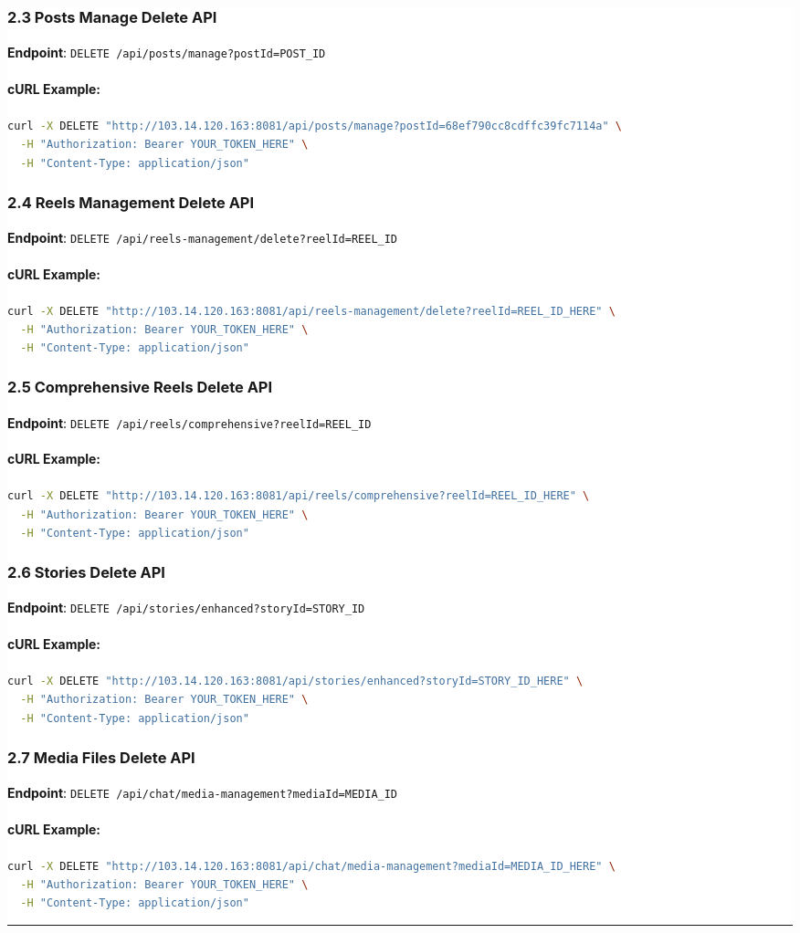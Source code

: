 ### 2.3 Posts Manage Delete API
**Endpoint**: `DELETE /api/posts/manage?postId=POST_ID`

#### cURL Example:
```bash
curl -X DELETE "http://103.14.120.163:8081/api/posts/manage?postId=68ef790cc8cdffc39fc7114a" \
  -H "Authorization: Bearer YOUR_TOKEN_HERE" \
  -H "Content-Type: application/json"
```

### 2.4 Reels Management Delete API
**Endpoint**: `DELETE /api/reels-management/delete?reelId=REEL_ID`

#### cURL Example:
```bash
curl -X DELETE "http://103.14.120.163:8081/api/reels-management/delete?reelId=REEL_ID_HERE" \
  -H "Authorization: Bearer YOUR_TOKEN_HERE" \
  -H "Content-Type: application/json"
```

### 2.5 Comprehensive Reels Delete API
**Endpoint**: `DELETE /api/reels/comprehensive?reelId=REEL_ID`

#### cURL Example:
```bash
curl -X DELETE "http://103.14.120.163:8081/api/reels/comprehensive?reelId=REEL_ID_HERE" \
  -H "Authorization: Bearer YOUR_TOKEN_HERE" \
  -H "Content-Type: application/json"
```

### 2.6 Stories Delete API
**Endpoint**: `DELETE /api/stories/enhanced?storyId=STORY_ID`

#### cURL Example:
```bash
curl -X DELETE "http://103.14.120.163:8081/api/stories/enhanced?storyId=STORY_ID_HERE" \
  -H "Authorization: Bearer YOUR_TOKEN_HERE" \
  -H "Content-Type: application/json"
```

### 2.7 Media Files Delete API
**Endpoint**: `DELETE /api/chat/media-management?mediaId=MEDIA_ID`

#### cURL Example:
```bash
curl -X DELETE "http://103.14.120.163:8081/api/chat/media-management?mediaId=MEDIA_ID_HERE" \
  -H "Authorization: Bearer YOUR_TOKEN_HERE" \
  -H "Content-Type: application/json"
```

---

